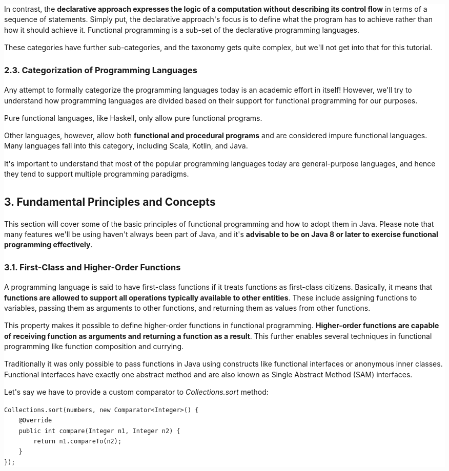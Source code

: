 In contrast, the **declarative approach expresses the logic of a computation without describing its control flow** in terms of a sequence of statements. Simply put, the declarative approach's focus is to define what the program has to achieve rather than how it should achieve it. Functional programming is a sub-set of the declarative programming languages.

These categories have further sub-categories, and the taxonomy gets quite complex, but we'll not get into that for this tutorial.

### 2.3. Categorization of Programming Languages[](https://www.baeldung.com/java-functional-programming#3-categorization-of-programming-languages)

Any attempt to formally categorize the programming languages today is an academic effort in itself! However, we'll try to understand how programming languages are divided based on their support for functional programming for our purposes.

Pure functional languages, like Haskell, only allow pure functional programs.

Other languages, however, allow both **functional and procedural programs** and are considered impure functional languages. Many languages fall into this category, including Scala, Kotlin, and Java.

It's important to understand that most of the popular programming languages today are general-purpose languages, and hence they tend to support multiple programming paradigms.

## 3\. Fundamental Principles and Concepts[](https://www.baeldung.com/java-functional-programming#fundamental_principles_and_concepts)

This section will cover some of the basic principles of functional programming and how to adopt them in Java. Please note that many features we'll be using haven't always been part of Java, and it's **advisable to be on Java 8 or later to exercise functional programming effectively**.

### 3.1. First-Class and Higher-Order Functions[](https://www.baeldung.com/java-functional-programming#1-first-class-and-higher-order-functions)

A programming language is said to have first-class functions if it treats functions as first-class citizens. Basically, it means that **functions are allowed to support all operations typically available to other entities**. These include assigning functions to variables, passing them as arguments to other functions, and returning them as values from other functions.

This property makes it possible to define higher-order functions in functional programming. **Higher-order functions are capable of receiving function as arguments and returning a function as a result**. This further enables several techniques in functional programming like function composition and currying.

Traditionally it was only possible to pass functions in Java using constructs like functional interfaces or anonymous inner classes. Functional interfaces have exactly one abstract method and are also known as Single Abstract Method (SAM) interfaces.

Let's say we have to provide a custom comparator to _Collections.sort_ method:

```
Collections.sort(numbers, new Comparator<Integer>() {
    @Override
    public int compare(Integer n1, Integer n2) {
        return n1.compareTo(n2);
    }
});
```
